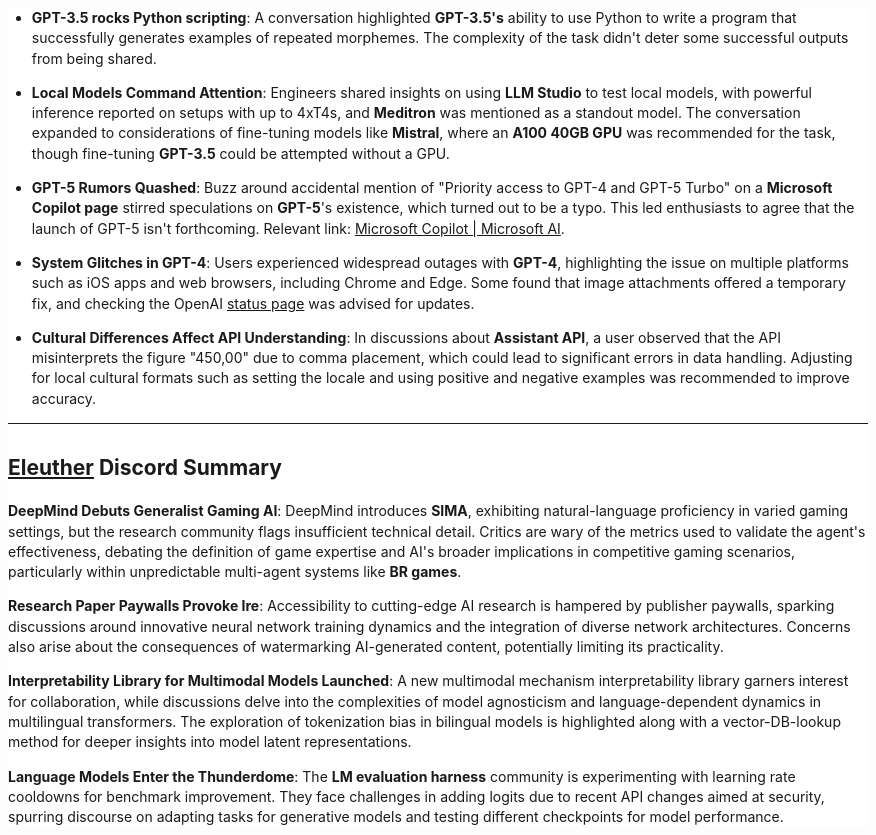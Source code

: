 - **GPT-3.5 rocks Python scripting**: A conversation highlighted **GPT-3.5's** ability to use Python to write a program that successfully generates examples of repeated morphemes. The complexity of the task didn't deter some successful outputs from being shared.

- **Local Models Command Attention**: Engineers shared insights on using **LLM Studio** to test local models, with powerful inference reported on setups with up to 4xT4s, and **Meditron** was mentioned as a standout model. The conversation expanded to considerations of fine-tuning models like **Mistral**, where an **A100 40GB GPU** was recommended for the task, though fine-tuning **GPT-3.5** could be attempted without a GPU.

- **GPT-5 Rumors Quashed**: Buzz around accidental mention of "Priority access to GPT-4 and GPT-5 Turbo" on a **Microsoft Copilot page** stirred speculations on **GPT-5**'s existence, which turned out to be a typo. This led enthusiasts to agree that the launch of GPT-5 isn't forthcoming. Relevant link: [Microsoft Copilot | Microsoft AI](https://www.microsoft.com/en-us/microsoft-copilot).

- **System Glitches in GPT-4**: Users experienced widespread outages with **GPT-4**, highlighting the issue on multiple platforms such as iOS apps and web browsers, including Chrome and Edge. Some found that image attachments offered a temporary fix, and checking the OpenAI [status page](https://status.openai.com/) was advised for updates.

- **Cultural Differences Affect API Understanding**: In discussions about **Assistant API**, a user observed that the API misinterprets the figure "450,00" due to comma placement, which could lead to significant errors in data handling. Adjusting for local cultural formats such as setting the locale and using positive and negative examples was recommended to improve accuracy.



---



## [Eleuther](https://discord.com/channels/729741769192767510) Discord Summary

**DeepMind Debuts Generalist Gaming AI**: DeepMind introduces **SIMA**, exhibiting natural-language proficiency in varied gaming settings, but the research community flags insufficient technical detail. Critics are wary of the metrics used to validate the agent's effectiveness, debating the definition of game expertise and AI's broader implications in competitive gaming scenarios, particularly within unpredictable multi-agent systems like **BR games**.

**Research Paper Paywalls Provoke Ire**: Accessibility to cutting-edge AI research is hampered by publisher paywalls, sparking discussions around innovative neural network training dynamics and the integration of diverse network architectures. Concerns also arise about the consequences of watermarking AI-generated content, potentially limiting its practicality.

**Interpretability Library for Multimodal Models Launched**: A new multimodal mechanism interpretability library garners interest for collaboration, while discussions delve into the complexities of model agnosticism and language-dependent dynamics in multilingual transformers. The exploration of tokenization bias in bilingual models is highlighted along with a vector-DB-lookup method for deeper insights into model latent representations.

**Language Models Enter the Thunderdome**: The **LM evaluation harness** community is experimenting with learning rate cooldowns for benchmark improvement. They face challenges in adding logits due to recent API changes aimed at security, spurring discourse on adapting tasks for generative models and testing different checkpoints for model performance.
